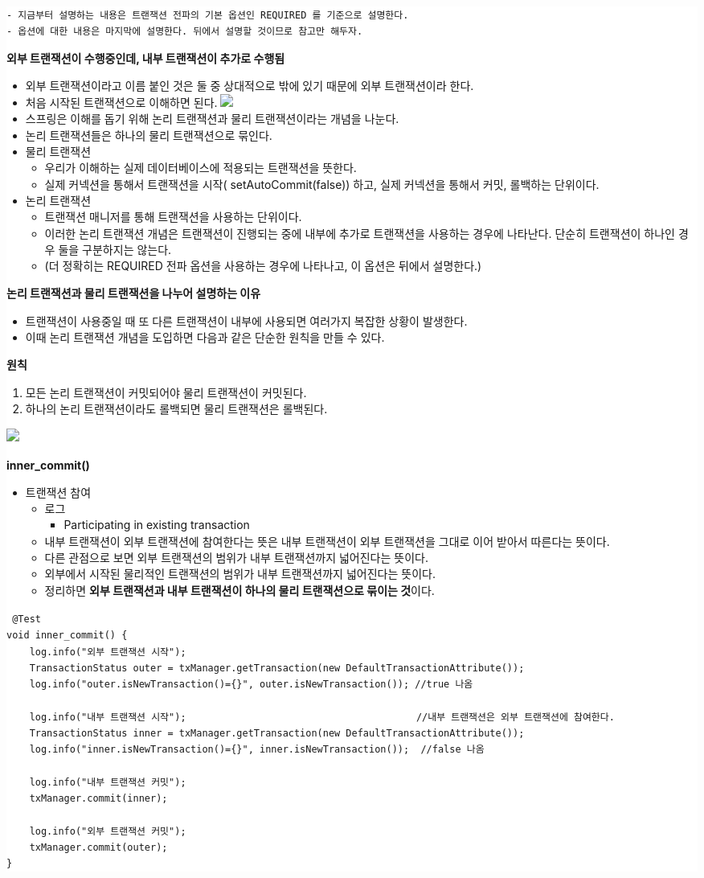     - 지금부터 설명하는 내용은 트랜잭션 전파의 기본 옵션인 REQUIRED 를 기준으로 설명한다.
    - 옵션에 대한 내용은 마지막에 설명한다. 뒤에서 설명할 것이므로 참고만 해두자.

**외부 트랜잭션이 수행중인데, 내부 트랜잭션이 추가로 수행됨**
- 외부 트랜잭션이라고 이름 붙인 것은 둘 중 상대적으로 밖에 있기 때문에 외부 트랜잭션이라 한다. 
- 처음 시작된 트랜잭션으로 이해하면 된다.
![](https://i.imgur.com/j2gNj6b.png)
- 스프링은 이해를 돕기 위해 논리 트랜잭션과 물리 트랜잭션이라는 개념을 나눈다.
- 논리 트랜잭션들은 하나의 물리 트랜잭션으로 묶인다.
- 물리 트랜잭션
    - 우리가 이해하는 실제 데이터베이스에 적용되는 트랜잭션을 뜻한다. 
    - 실제 커넥션을 통해서 트랜잭션을 시작( setAutoCommit(false)) 하고, 실제 커넥션을 통해서 커밋, 롤백하는 단위이다.
- 논리 트랜잭션
    - 트랜잭션 매니저를 통해 트랜잭션을 사용하는 단위이다.
    - 이러한 논리 트랜잭션 개념은 트랜잭션이 진행되는 중에 내부에 추가로 트랜잭션을 사용하는 경우에 나타난다. 단순히 트랜잭션이 하나인 경우 둘을 구분하지는 않는다. 
    - (더 정확히는 REQUIRED 전파 옵션을 사용하는 경우에 나타나고, 이 옵션은 뒤에서 설명한다.)

**논리 트랜잭션과 물리 트랜잭션을 나누어 설명하는 이유**
- 트랜잭션이 사용중일 때 또 다른 트랜잭션이 내부에 사용되면 여러가지 복잡한 상황이 발생한다. 
- 이때 논리 트랜잭션 개념을 도입하면 다음과 같은 단순한 원칙을 만들 수 있다.

**원칙**
1. 모든 논리 트랜잭션이 커밋되어야 물리 트랜잭션이 커밋된다. 
2. 하나의 논리 트랜잭션이라도 롤백되면 물리 트랜잭션은 롤백된다.

![](https://i.imgur.com/mpnwEpU.png)

**inner_commit()** 
- 트랜잭션 참여
    - 로그
        - Participating in existing transaction
    - 내부 트랜잭션이 외부 트랜잭션에 참여한다는 뜻은 내부 트랜잭션이 외부 트랜잭션을 그대로 이어 받아서 따른다는 뜻이다.
    - 다른 관점으로 보면 외부 트랜잭션의 범위가 내부 트랜잭션까지 넓어진다는 뜻이다. 
    - 외부에서 시작된 물리적인 트랜잭션의 범위가 내부 트랜잭션까지 넓어진다는 뜻이다. 
    - 정리하면 **외부 트랜잭션과 내부 트랜잭션이 하나의 물리 트랜잭션으로 묶이는 것**이다.
```
 @Test
void inner_commit() {
    log.info("외부 트랜잭션 시작");
    TransactionStatus outer = txManager.getTransaction(new DefaultTransactionAttribute());
    log.info("outer.isNewTransaction()={}", outer.isNewTransaction()); //true 나옴

    log.info("내부 트랜잭션 시작");                                        //내부 트랜잭션은 외부 트랜잭션에 참여한다.
    TransactionStatus inner = txManager.getTransaction(new DefaultTransactionAttribute());
    log.info("inner.isNewTransaction()={}", inner.isNewTransaction());  //false 나옴
    
    log.info("내부 트랜잭션 커밋");
    txManager.commit(inner);
    
    log.info("외부 트랜잭션 커밋");
    txManager.commit(outer);
}
```
